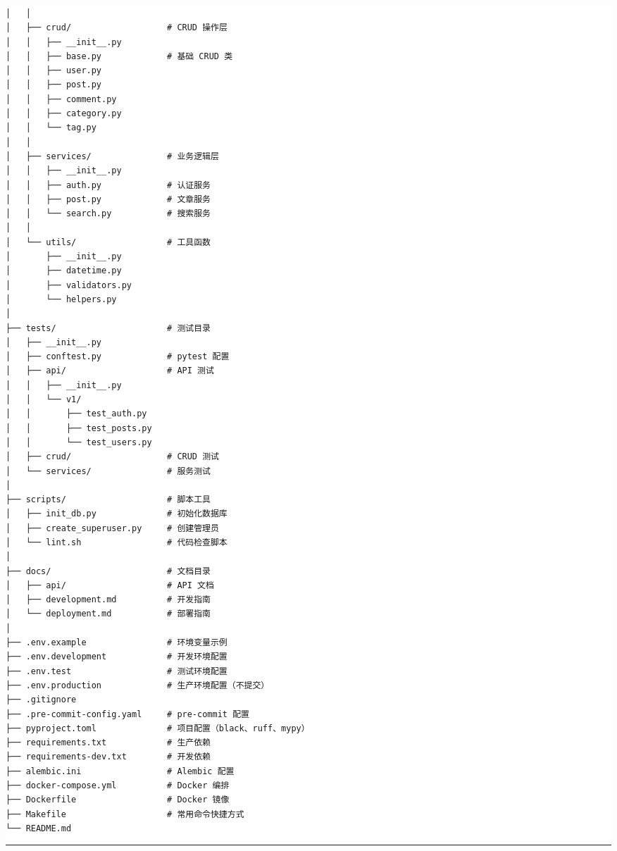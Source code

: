 ```
│   │
│   ├── crud/                   # CRUD 操作层
│   │   ├── __init__.py
│   │   ├── base.py             # 基础 CRUD 类
│   │   ├── user.py
│   │   ├── post.py
│   │   ├── comment.py
│   │   ├── category.py
│   │   └── tag.py
│   │
│   ├── services/               # 业务逻辑层
│   │   ├── __init__.py
│   │   ├── auth.py             # 认证服务
│   │   ├── post.py             # 文章服务
│   │   └── search.py           # 搜索服务
│   │
│   └── utils/                  # 工具函数
│       ├── __init__.py
│       ├── datetime.py
│       ├── validators.py
│       └── helpers.py
│
├── tests/                      # 测试目录
│   ├── __init__.py
│   ├── conftest.py             # pytest 配置
│   ├── api/                    # API 测试
│   │   ├── __init__.py
│   │   └── v1/
│   │       ├── test_auth.py
│   │       ├── test_posts.py
│   │       └── test_users.py
│   ├── crud/                   # CRUD 测试
│   └── services/               # 服务测试
│
├── scripts/                    # 脚本工具
│   ├── init_db.py              # 初始化数据库
│   ├── create_superuser.py     # 创建管理员
│   └── lint.sh                 # 代码检查脚本
│
├── docs/                       # 文档目录
│   ├── api/                    # API 文档
│   ├── development.md          # 开发指南
│   └── deployment.md           # 部署指南
│
├── .env.example                # 环境变量示例
├── .env.development            # 开发环境配置
├── .env.test                   # 测试环境配置
├── .env.production             # 生产环境配置（不提交）
├── .gitignore
├── .pre-commit-config.yaml     # pre-commit 配置
├── pyproject.toml              # 项目配置（black、ruff、mypy）
├── requirements.txt            # 生产依赖
├── requirements-dev.txt        # 开发依赖
├── alembic.ini                 # Alembic 配置
├── docker-compose.yml          # Docker 编排
├── Dockerfile                  # Docker 镜像
├── Makefile                    # 常用命令快捷方式
└── README.md
```

---